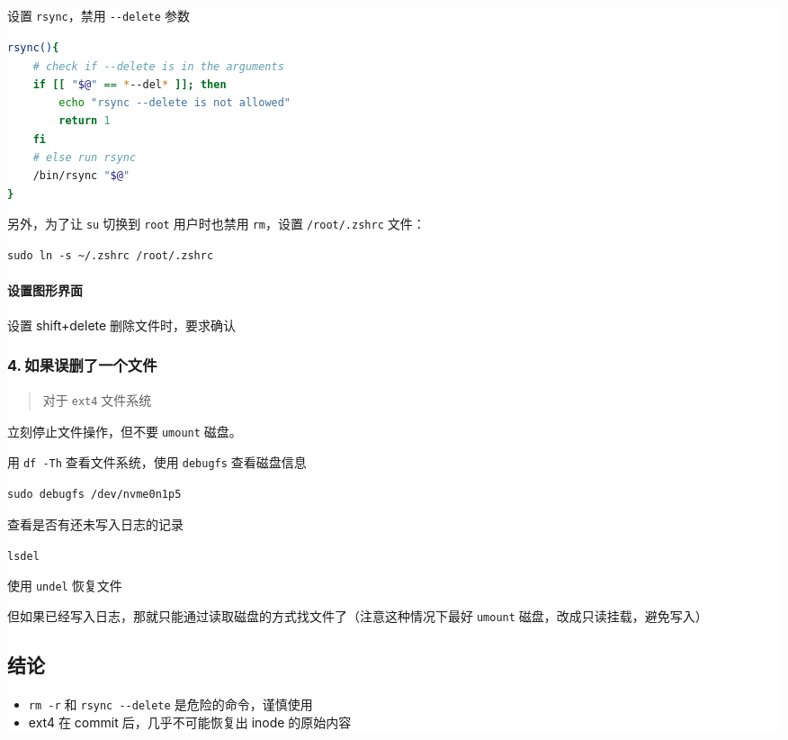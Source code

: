 设置 `rsync`，禁用 `--delete` 参数

```bash
rsync(){
    # check if --delete is in the arguments
    if [[ "$@" == *--del* ]]; then
        echo "rsync --delete is not allowed"
        return 1
    fi
    # else run rsync
    /bin/rsync "$@"
}
```

另外，为了让 `su` 切换到 `root` 用户时也禁用 `rm`，设置 `/root/.zshrc` 文件：

```
sudo ln -s ~/.zshrc /root/.zshrc
```

#### 设置图形界面

设置 shift+delete 删除文件时，要求确认

### 4. 如果误删了一个文件

> 对于 `ext4` 文件系统

立刻停止文件操作，但不要 `umount` 磁盘。

用 `df -Th` 查看文件系统，使用 `debugfs` 查看磁盘信息

```
sudo debugfs /dev/nvme0n1p5
```

查看是否有还未写入日志的记录

```
lsdel
```

使用 `undel` 恢复文件

但如果已经写入日志，那就只能通过读取磁盘的方式找文件了（注意这种情况下最好 `umount` 磁盘，改成只读挂载，避免写入）



## 结论

+ `rm -r` 和 `rsync --delete` 是危险的命令，谨慎使用
+ ext4 在 commit 后，几乎不可能恢复出 inode 的原始内容
